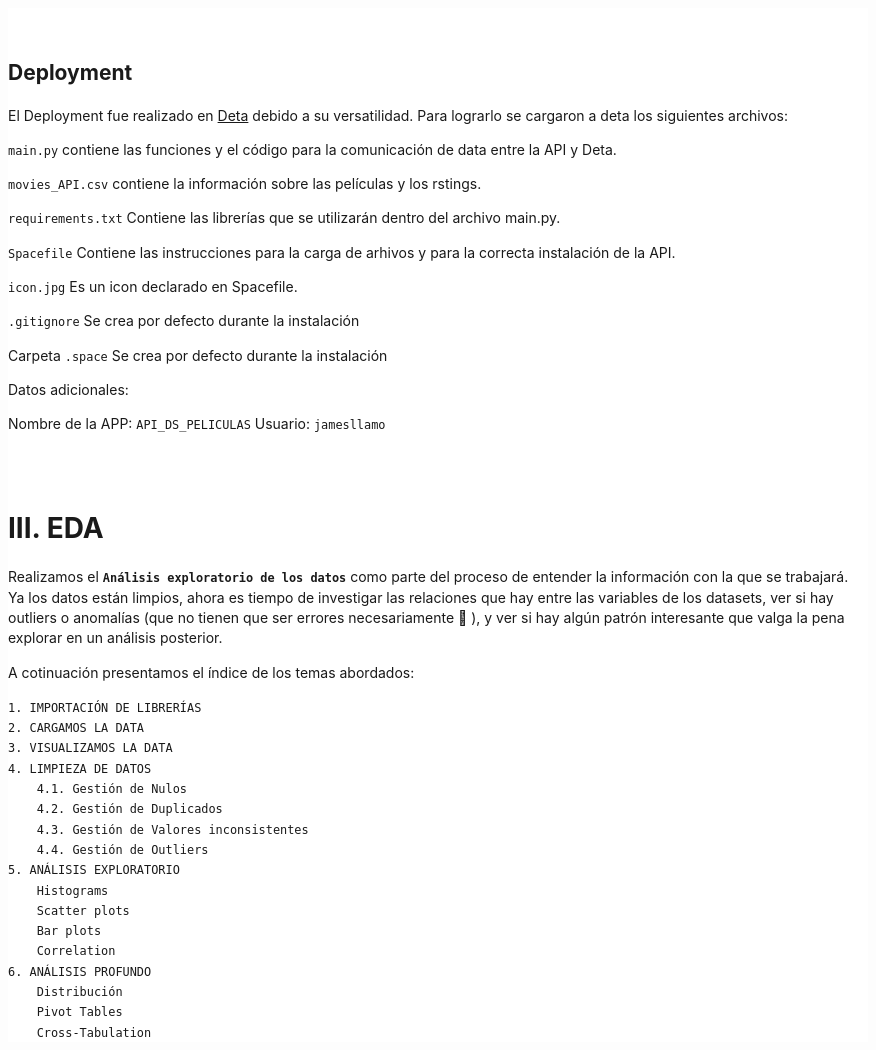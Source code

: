 <br/>

## Deployment

El Deployment fue realizado en [Deta](https://www.deta.sh/?ref=fastapi) debido a su versatilidad. Para lograrlo se cargaron a deta los siguientes archivos:

`main.py` contiene las funciones y el código para la comunicación de data entre la API y Deta.

`movies_API.csv` contiene la información sobre las películas y los rstings.

`requirements.txt` Contiene las librerías que se utilizarán dentro del archivo main.py.

`Spacefile` Contiene las instrucciones para la carga de arhivos y para la correcta instalación de la API.

`icon.jpg`  Es un icon declarado en Spacefile.

`.gitignore` Se crea por defecto durante la instalación

Carpeta `.space` Se crea por defecto durante la instalación

Datos adicionales:

Nombre de la APP: `API_DS_PELICULAS`
Usuario: `jamesllamo`

<br/>

# **III. EDA**

Realizamos el **`Análisis exploratorio de los datos`** como parte del proceso de entender la información con la que se trabajará. Ya los datos están limpios, ahora es tiempo de investigar las relaciones que hay entre las variables de los datasets, ver si hay outliers o anomalías (que no tienen que ser errores necesariamente :eyes: ), y ver si hay algún patrón interesante que valga la pena explorar en un análisis posterior.

A cotinuación presentamos el índice de los temas abordados:

    1. IMPORTACIÓN DE LIBRERÍAS
    2. CARGAMOS LA DATA
    3. VISUALIZAMOS LA DATA
    4. LIMPIEZA DE DATOS
        4.1. Gestión de Nulos
        4.2. Gestión de Duplicados
        4.3. Gestión de Valores inconsistentes
        4.4. Gestión de Outliers
    5. ANÁLISIS EXPLORATORIO
        Histograms
        Scatter plots
        Bar plots
        Correlation
    6. ANÁLISIS PROFUNDO
        Distribución
        Pivot Tables
        Cross-Tabulation
